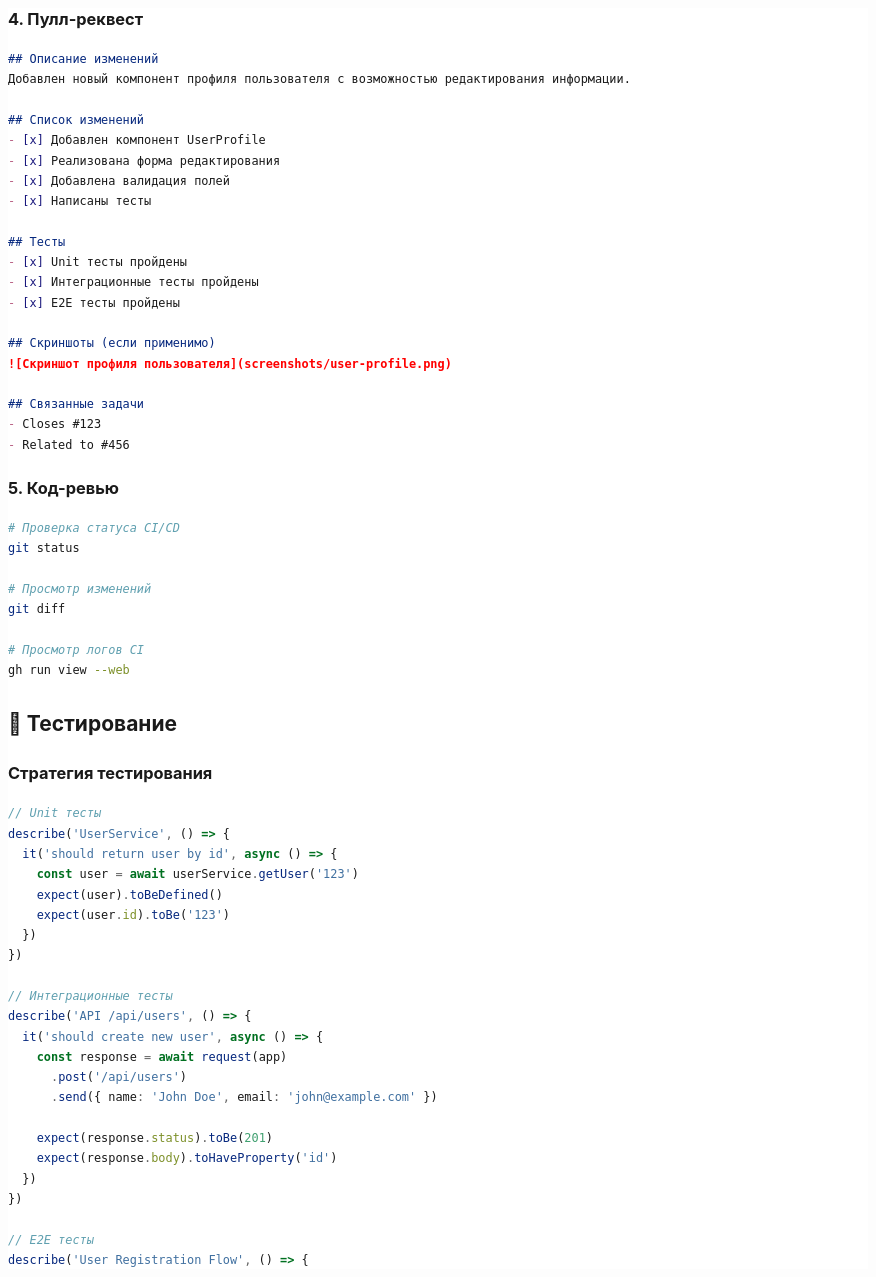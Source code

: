 ### 4. Пулл-реквест
```markdown
## Описание изменений
Добавлен новый компонент профиля пользователя с возможностью редактирования информации.

## Список изменений
- [x] Добавлен компонент UserProfile
- [x] Реализована форма редактирования
- [x] Добавлена валидация полей
- [x] Написаны тесты

## Тесты
- [x] Unit тесты пройдены
- [x] Интеграционные тесты пройдены
- [x] E2E тесты пройдены

## Скриншоты (если применимо)
![Скриншот профиля пользователя](screenshots/user-profile.png)

## Связанные задачи
- Closes #123
- Related to #456
```

### 5. Код-ревью
```bash
# Проверка статуса CI/CD
git status

# Просмотр изменений
git diff

# Просмотр логов CI
gh run view --web
```

## 🧪 Тестирование

### Стратегия тестирования
```typescript
// Unit тесты
describe('UserService', () => {
  it('should return user by id', async () => {
    const user = await userService.getUser('123')
    expect(user).toBeDefined()
    expect(user.id).toBe('123')
  })
})

// Интеграционные тесты
describe('API /api/users', () => {
  it('should create new user', async () => {
    const response = await request(app)
      .post('/api/users')
      .send({ name: 'John Doe', email: 'john@example.com' })
    
    expect(response.status).toBe(201)
    expect(response.body).toHaveProperty('id')
  })
})

// E2E тесты
describe('User Registration Flow', () => {
```